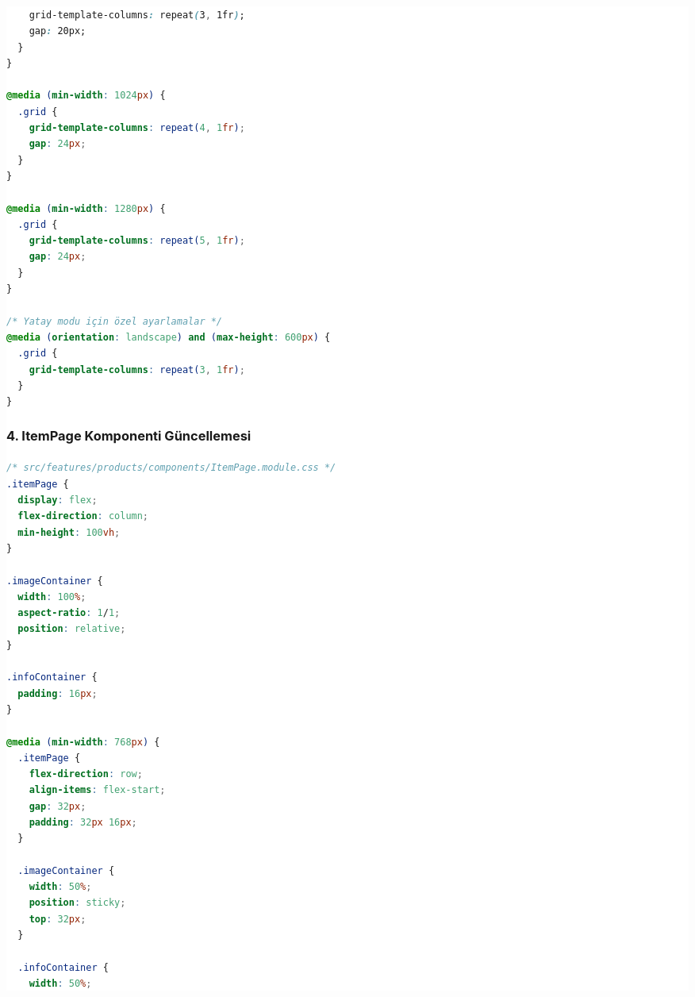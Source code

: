 ```css
    grid-template-columns: repeat(3, 1fr);
    gap: 20px;
  }
}

@media (min-width: 1024px) {
  .grid {
    grid-template-columns: repeat(4, 1fr);
    gap: 24px;
  }
}

@media (min-width: 1280px) {
  .grid {
    grid-template-columns: repeat(5, 1fr);
    gap: 24px;
  }
}

/* Yatay modu için özel ayarlamalar */
@media (orientation: landscape) and (max-height: 600px) {
  .grid {
    grid-template-columns: repeat(3, 1fr);
  }
}
```

### 4. ItemPage Komponenti Güncellemesi

```css
/* src/features/products/components/ItemPage.module.css */
.itemPage {
  display: flex;
  flex-direction: column;
  min-height: 100vh;
}

.imageContainer {
  width: 100%;
  aspect-ratio: 1/1;
  position: relative;
}

.infoContainer {
  padding: 16px;
}

@media (min-width: 768px) {
  .itemPage {
    flex-direction: row;
    align-items: flex-start;
    gap: 32px;
    padding: 32px 16px;
  }
  
  .imageContainer {
    width: 50%;
    position: sticky;
    top: 32px;
  }
  
  .infoContainer {
    width: 50%;
```